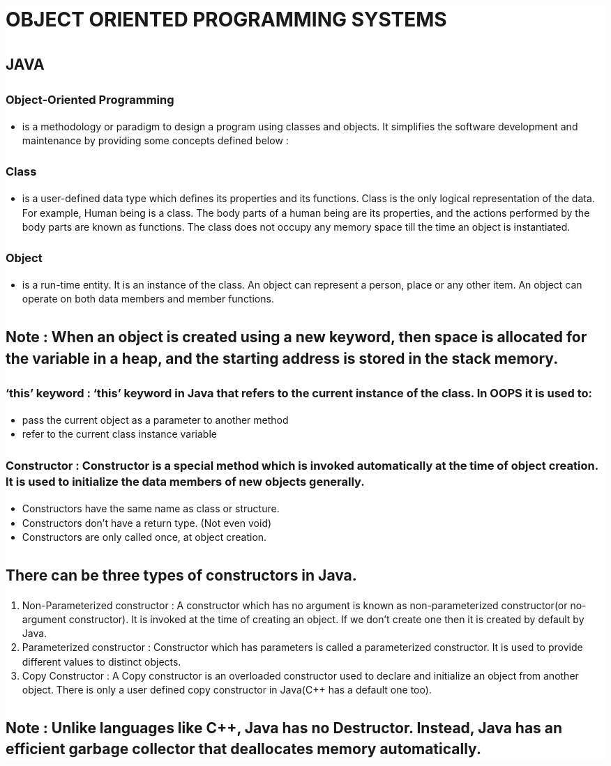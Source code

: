 # OBJECT ORIENTED PROGRAMMING SYSTEMS
## JAVA

### Object-Oriented Programming  
- is a methodology or paradigm to design a program using classes and objects. It simplifies the software development and maintenance by providing some concepts defined below :
### Class
- is a user-defined data type which defines its properties and its functions. Class is the only logical representation of the data. For example, Human being is a class. The body parts of a human being are its properties, and the actions performed by the body parts are known as functions. The class does not occupy any memory space till the time an object is instantiated.
### Object
- is a run-time entity. It is an instance of the class. An object can represent a person, place or any other item. An object can operate on both data members and member functions. 

## Note : When an object is created using a new keyword, then space is allocated for the variable in a heap, and the starting address is stored in the stack memory.

### ‘this’ keyword :  ‘this’ keyword in Java that refers to the current instance of the class. In OOPS it is used to:
- pass the current object as a parameter to another method
- refer to the current class instance variable

### Constructor : Constructor is a special method which is invoked automatically at the time of object creation. It is used to initialize the data members of new objects generally.
- Constructors have the same name as class or structure.
- Constructors don’t have a return type. (Not even void)
- Constructors are only called once, at object creation.

## There can be three types of constructors in Java.
1. Non-Parameterized constructor : A constructor which has no argument is known as non-parameterized constructor(or no-argument constructor). It is invoked at the time of creating an object. If we don’t create one then it is created by default by Java.
2. Parameterized constructor : Constructor which has parameters is called a parameterized constructor. It is used to provide different values to distinct objects. 
3. Copy Constructor : A Copy constructor is an overloaded constructor used to declare and initialize an object from another object. There is only a user defined copy constructor in Java(C++ has a default one too).

## Note : Unlike languages like C++, Java has no Destructor. Instead, Java has an efficient  garbage collector that deallocates memory automatically.
